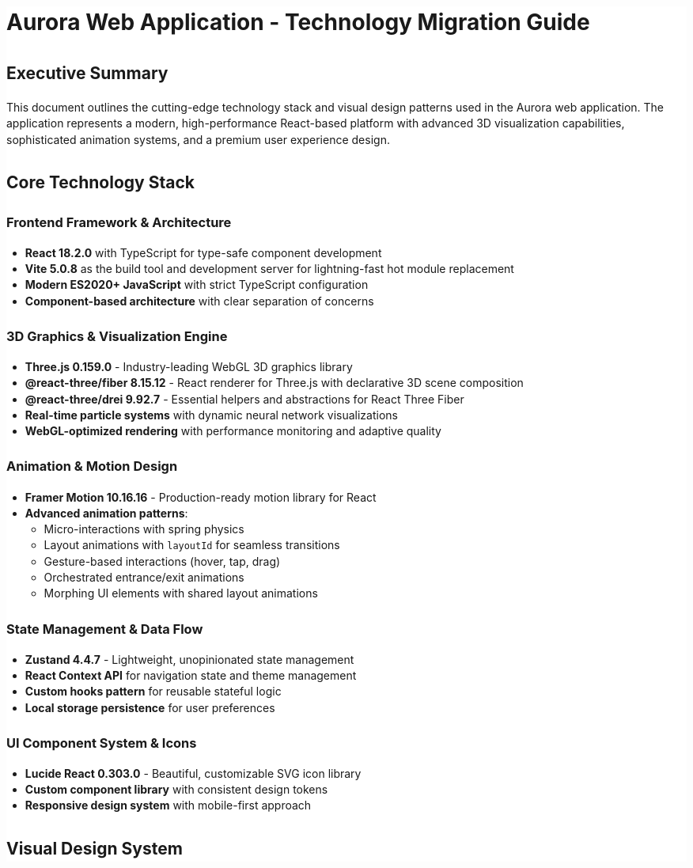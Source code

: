 # Aurora Web Application - Technology Migration Guide

## Executive Summary

This document outlines the cutting-edge technology stack and visual design patterns used in the Aurora web application. The application represents a modern, high-performance React-based platform with advanced 3D visualization capabilities, sophisticated animation systems, and a premium user experience design.

## Core Technology Stack

### Frontend Framework & Architecture
- **React 18.2.0** with TypeScript for type-safe component development
- **Vite 5.0.8** as the build tool and development server for lightning-fast hot module replacement
- **Modern ES2020+ JavaScript** with strict TypeScript configuration
- **Component-based architecture** with clear separation of concerns

### 3D Graphics & Visualization Engine
- **Three.js 0.159.0** - Industry-leading WebGL 3D graphics library
- **@react-three/fiber 8.15.12** - React renderer for Three.js with declarative 3D scene composition
- **@react-three/drei 9.92.7** - Essential helpers and abstractions for React Three Fiber
- **Real-time particle systems** with dynamic neural network visualizations
- **WebGL-optimized rendering** with performance monitoring and adaptive quality

### Animation & Motion Design
- **Framer Motion 10.16.16** - Production-ready motion library for React
- **Advanced animation patterns**:
  - Micro-interactions with spring physics
  - Layout animations with `layoutId` for seamless transitions
  - Gesture-based interactions (hover, tap, drag)
  - Orchestrated entrance/exit animations
  - Morphing UI elements with shared layout animations

### State Management & Data Flow
- **Zustand 4.4.7** - Lightweight, unopinionated state management
- **React Context API** for navigation state and theme management
- **Custom hooks pattern** for reusable stateful logic
- **Local storage persistence** for user preferences

### UI Component System & Icons
- **Lucide React 0.303.0** - Beautiful, customizable SVG icon library
- **Custom component library** with consistent design tokens
- **Responsive design system** with mobile-first approach

## Visual Design System
